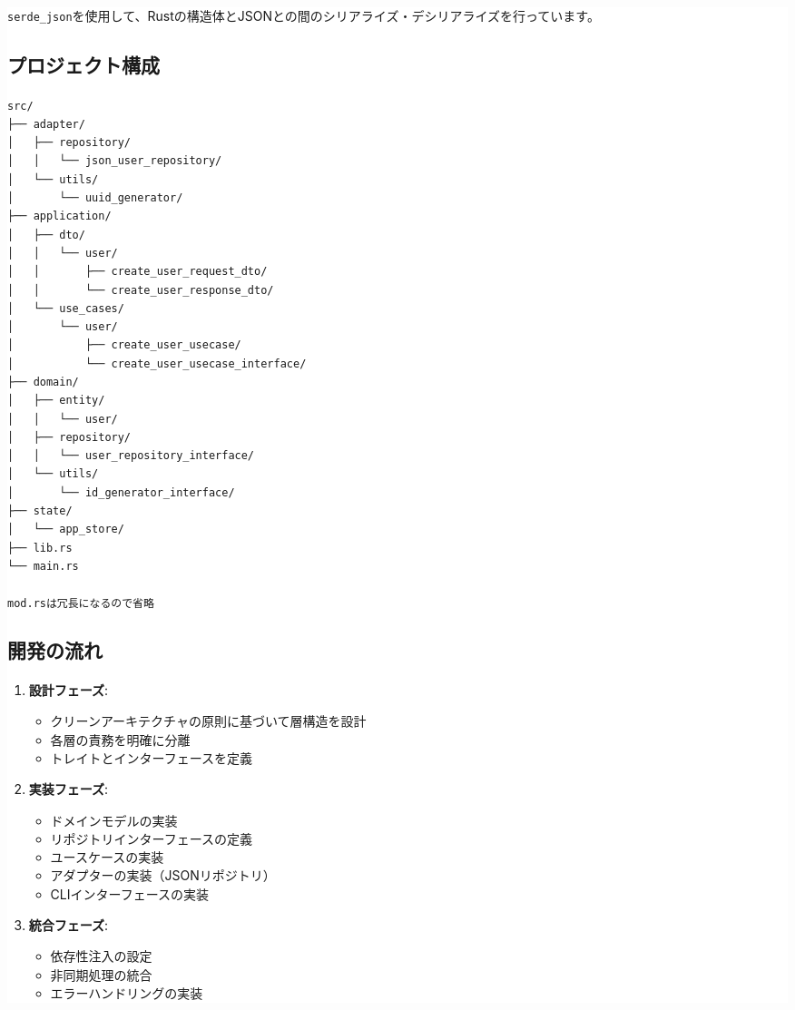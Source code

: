 ```rust
```

`serde_json`を使用して、Rustの構造体とJSONとの間のシリアライズ・デシリアライズを行っています。

## プロジェクト構成

```
src/
├── adapter/
│   ├── repository/
│   │   └── json_user_repository/
│   └── utils/
│       └── uuid_generator/
├── application/
│   ├── dto/
│   │   └── user/
│   │       ├── create_user_request_dto/
│   │       └── create_user_response_dto/
│   └── use_cases/
│       └── user/
│           ├── create_user_usecase/
│           └── create_user_usecase_interface/
├── domain/
│   ├── entity/
│   │   └── user/
│   ├── repository/
│   │   └── user_repository_interface/
│   └── utils/
│       └── id_generator_interface/
├── state/
│   └── app_store/
├── lib.rs
└── main.rs

mod.rsは冗長になるので省略
```

## 開発の流れ

1. **設計フェーズ**:
   - クリーンアーキテクチャの原則に基づいて層構造を設計
   - 各層の責務を明確に分離
   - トレイトとインターフェースを定義

2. **実装フェーズ**:
   - ドメインモデルの実装
   - リポジトリインターフェースの定義
   - ユースケースの実装
   - アダプターの実装（JSONリポジトリ）
   - CLIインターフェースの実装

3. **統合フェーズ**:
   - 依存性注入の設定
   - 非同期処理の統合
   - エラーハンドリングの実装
